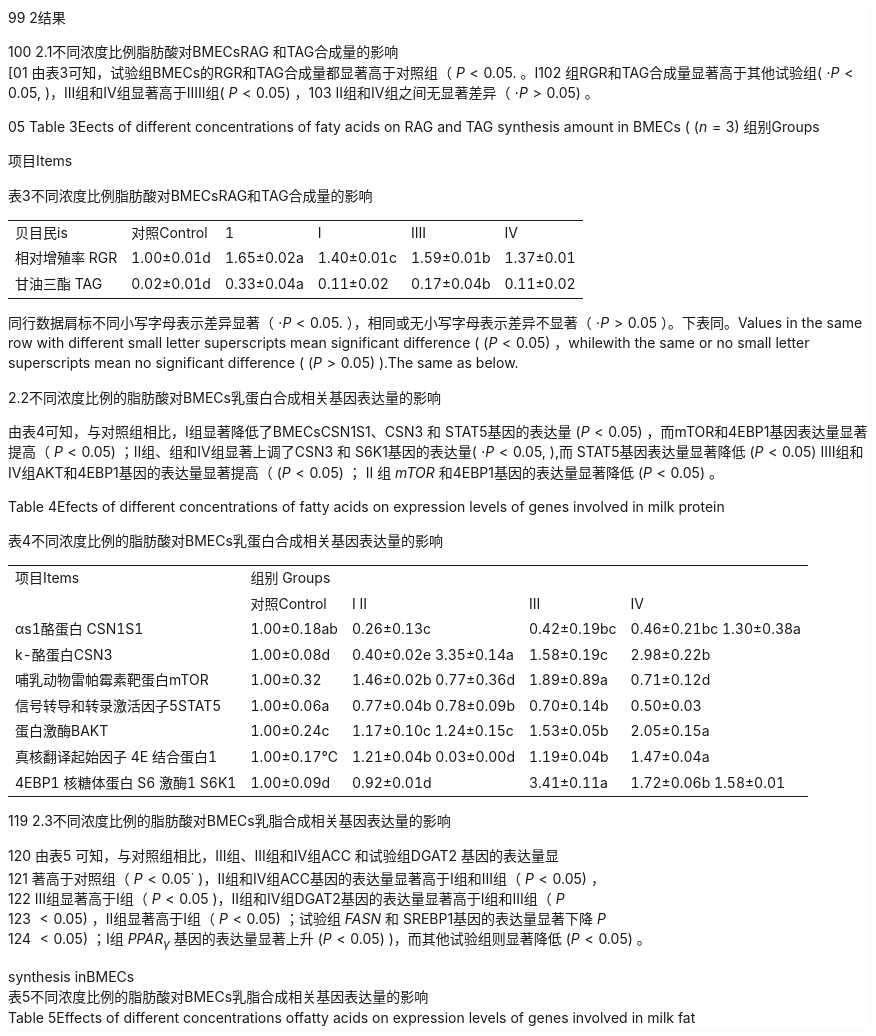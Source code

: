 99 2结果

100 2.1不同浓度比例脂肪酸对BMECsRAG 和TAG合成量的影响  
[01 由表3可知，试验组BMECs的RGR和TAG合成量都显著高于对照组（ $\textstyle P < 0 . 0 5 .$ 。I102 组RGR和TAG合成量显著高于其他试验组( $\cdot P < 0 . 0 5 ,$ )，ⅡI组和IV组显著高于IⅢI组( $P < 0 . 0 5 )$ ，103 Ⅱ组和IV组之间无显著差异（ $\cdot P > 0 . 0 5 )$ 。

05 Table 3Eects of different concentrations of faty acids on RAG and TAG synthesis amount in BMECs ( $\scriptstyle ( n = 3 )$ 组别Groups

项目Items

表3不同浓度比例脂肪酸对BMECsRAG和TAG合成量的影响  

<html><body><table><tr><td>贝目民is</td><td>对照Control</td><td>1</td><td>I</td><td>ⅢI</td><td>IV</td></tr><tr><td>相对增殖率 RGR</td><td>1.00±0.01d</td><td>1.65±0.02a</td><td>1.40±0.01c</td><td>1.59±0.01b</td><td>1.37±0.01</td></tr><tr><td>甘油三酯 TAG</td><td>0.02±0.01d</td><td>0.33±0.04a</td><td>0.11±0.02</td><td>0.17±0.04b</td><td>0.11±0.02</td></tr></table></body></html>

同行数据肩标不同小写字母表示差异显著（ $\cdot P < 0 . 0 5 .$ ），相同或无小写字母表示差异不显著（ $\cdot P > 0 . 0 5$ ）。下表同。Values in the same row with different small letter superscripts mean significant difference ( $\left( P < 0 . 0 5 \right)$ ，whilewith the same or no small letter superscripts mean no significant difference ( $( P > 0 . 0 5 )$ ).The same as below.

2.2不同浓度比例的脂肪酸对BMECs乳蛋白合成相关基因表达量的影响

由表4可知，与对照组相比，I组显著降低了BMECsCSN1S1、CSN3 和 STAT5基因的表达量 $( P < 0 . 0 5 )$ ，而mTOR和4EBP1基因表达量显著提高（ $P < 0 . 0 5 )$ ；Ⅱ组、组和IV组显著上调了CSN3 和 S6K1基因的表达量( $\cdot P < 0 . 0 5 ,$ ),而 STAT5基因表达量显著降低 $( P < 0 . 0 5 )$ IⅢ组和IV组AKT和4EBP1基因的表达量显著提高（ $( P < 0 . 0 5 )$ ； $\mathrm { I I }$ 组 $m T O R$ 和4EBP1基因的表达量显著降低 $( P < 0 . 0 5 )$ 。

Table 4Efects of different concentrations of fatty acids on expression levels of genes involved in milk protein

表4不同浓度比例的脂肪酸对BMECs乳蛋白合成相关基因表达量的影响  

<html><body><table><tr><td rowspan="2">项目Items</td><td colspan="4">组别 Groups</td></tr><tr><td>对照Control</td><td>I II</td><td>III</td><td>IV</td></tr><tr><td>αs1酪蛋白 CSN1S1</td><td>1.00±0.18ab</td><td>0.26±0.13c</td><td>0.42±0.19bc</td><td>0.46±0.21bc 1.30±0.38a</td></tr><tr><td>k-酪蛋白CSN3</td><td>1.00±0.08d</td><td>0.40±0.02e 3.35±0.14a</td><td>1.58±0.19c</td><td>2.98±0.22b</td></tr><tr><td>哺乳动物雷帕霉素靶蛋白mTOR</td><td>1.00±0.32</td><td>1.46±0.02b 0.77±0.36d</td><td>1.89±0.89a</td><td>0.71±0.12d</td></tr><tr><td>信号转导和转录激活因子5STAT5</td><td>1.00±0.06a</td><td>0.77±0.04b 0.78±0.09b</td><td>0.70±0.14b</td><td>0.50±0.03</td></tr><tr><td>蛋白激酶BAKT</td><td>1.00±0.24c</td><td>1.17±0.10c 1.24±0.15c</td><td>1.53±0.05b</td><td>2.05±0.15a</td></tr><tr><td>真核翻译起始因子 4E 结合蛋白1</td><td>1.00±0.17℃</td><td>1.21±0.04b 0.03±0.00d</td><td>1.19±0.04b</td><td>1.47±0.04a</td></tr><tr><td>4EBP1 核糖体蛋白 S6 激酶1 S6K1</td><td>1.00±0.09d</td><td>0.92±0.01d</td><td>3.41±0.11a</td><td>1.72±0.06b 1.58±0.01</td></tr></table></body></html>

119 2.3不同浓度比例的脂肪酸对BMECs乳脂合成相关基因表达量的影响

120 由表5 可知，与对照组相比，ⅡI组、III组和IV组ACC 和试验组DGAT2 基因的表达量显  
121 著高于对照组（ $P < 0 . 0 5 ^ { \cdot }$ )，II组和IV组ACC基因的表达量显著高于I组和ⅡI组（ $P < 0 . 0 5 )$ ，  
122 ⅡI组显著高于I组（ $P < 0 . 0 5$ )，II组和IV组DGAT2基因的表达量显著高于I组和III组（ $P$   
123 $< 0 . 0 5 )$ ，II组显著高于I组（ $P < 0 . 0 5 )$ ；试验组 $F A S N$ 和 SREBP1基因的表达量显著下降 $P$   
124 $< 0 . 0 5 )$ ；I组 $P P A R _ { \gamma }$ 基因的表达量显著上升 $( P < 0 . 0 5 )$ )，而其他试验组则显著降低 $( P < 0 . 0 5 )$ 。

synthesis inBMECs   
表5不同浓度比例的脂肪酸对BMECs乳脂合成相关基因表达量的影响  
Table 5Effects of different concentrations offatty acids on expression levels of genes involved in milk fat   
